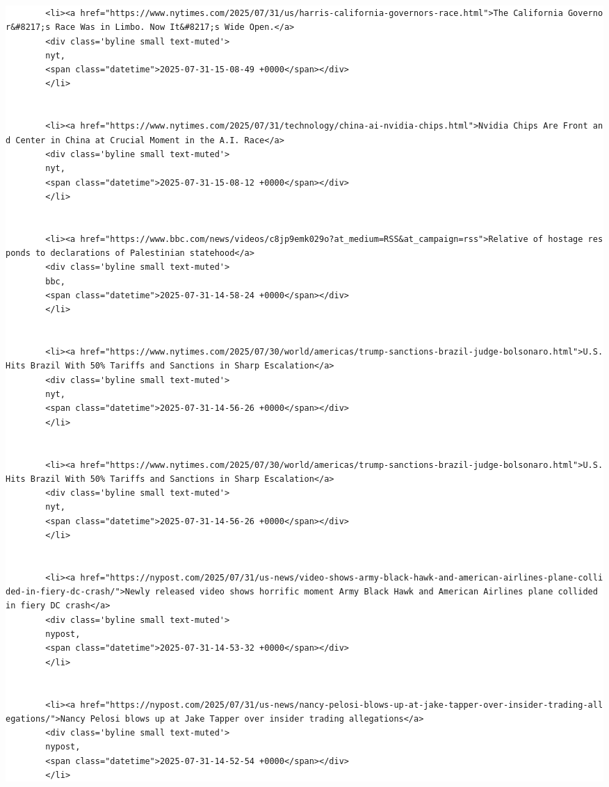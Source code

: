 
            <li><a href="https://www.nytimes.com/2025/07/31/us/harris-california-governors-race.html">The California Governor&#8217;s Race Was in Limbo. Now It&#8217;s Wide Open.</a>
            <div class='byline small text-muted'>
            nyt, 
            <span class="datetime">2025-07-31-15-08-49 +0000</span></div>
            </li>
        

            <li><a href="https://www.nytimes.com/2025/07/31/technology/china-ai-nvidia-chips.html">Nvidia Chips Are Front and Center in China at Crucial Moment in the A.I. Race</a>
            <div class='byline small text-muted'>
            nyt, 
            <span class="datetime">2025-07-31-15-08-12 +0000</span></div>
            </li>
        

            <li><a href="https://www.bbc.com/news/videos/c8jp9emk029o?at_medium=RSS&at_campaign=rss">Relative of hostage responds to declarations of Palestinian statehood</a>
            <div class='byline small text-muted'>
            bbc, 
            <span class="datetime">2025-07-31-14-58-24 +0000</span></div>
            </li>
        

            <li><a href="https://www.nytimes.com/2025/07/30/world/americas/trump-sanctions-brazil-judge-bolsonaro.html">U.S. Hits Brazil With 50% Tariffs and Sanctions in Sharp Escalation</a>
            <div class='byline small text-muted'>
            nyt, 
            <span class="datetime">2025-07-31-14-56-26 +0000</span></div>
            </li>
        

            <li><a href="https://www.nytimes.com/2025/07/30/world/americas/trump-sanctions-brazil-judge-bolsonaro.html">U.S. Hits Brazil With 50% Tariffs and Sanctions in Sharp Escalation</a>
            <div class='byline small text-muted'>
            nyt, 
            <span class="datetime">2025-07-31-14-56-26 +0000</span></div>
            </li>
        

            <li><a href="https://nypost.com/2025/07/31/us-news/video-shows-army-black-hawk-and-american-airlines-plane-collided-in-fiery-dc-crash/">Newly released video shows horrific moment Army Black Hawk and American Airlines plane collided in fiery DC crash</a>
            <div class='byline small text-muted'>
            nypost, 
            <span class="datetime">2025-07-31-14-53-32 +0000</span></div>
            </li>
        

            <li><a href="https://nypost.com/2025/07/31/us-news/nancy-pelosi-blows-up-at-jake-tapper-over-insider-trading-allegations/">Nancy Pelosi blows up at Jake Tapper over insider trading allegations</a>
            <div class='byline small text-muted'>
            nypost, 
            <span class="datetime">2025-07-31-14-52-54 +0000</span></div>
            </li>
        